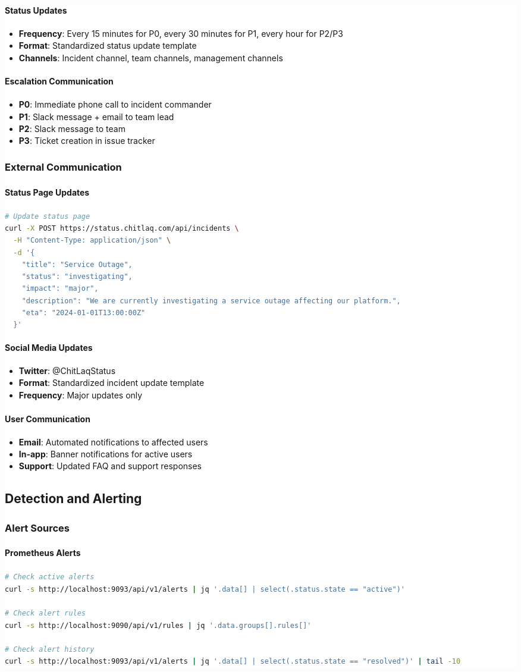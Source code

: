 #### Status Updates
- **Frequency**: Every 15 minutes for P0, every 30 minutes for P1, every hour for P2/P3
- **Format**: Standardized status update template
- **Channels**: Incident channel, team channels, management channels

#### Escalation Communication
- **P0**: Immediate phone call to incident commander
- **P1**: Slack message + email to team lead
- **P2**: Slack message to team
- **P3**: Ticket creation in issue tracker

### External Communication

#### Status Page Updates
```bash
# Update status page
curl -X POST https://status.chitlaq.com/api/incidents \
  -H "Content-Type: application/json" \
  -d '{
    "title": "Service Outage",
    "status": "investigating",
    "impact": "major",
    "description": "We are currently investigating a service outage affecting our platform.",
    "eta": "2024-01-01T13:00:00Z"
  }'
```

#### Social Media Updates
- **Twitter**: @ChitLaqStatus
- **Format**: Standardized incident update template
- **Frequency**: Major updates only

#### User Communication
- **Email**: Automated notifications to affected users
- **In-app**: Banner notifications for active users
- **Support**: Updated FAQ and support responses

## Detection and Alerting

### Alert Sources

#### Prometheus Alerts
```bash
# Check active alerts
curl -s http://localhost:9093/api/v1/alerts | jq '.data[] | select(.status.state == "active")'

# Check alert rules
curl -s http://localhost:9090/api/v1/rules | jq '.data.groups[].rules[]'

# Check alert history
curl -s http://localhost:9093/api/v1/alerts | jq '.data[] | select(.status.state == "resolved")' | tail -10
```
